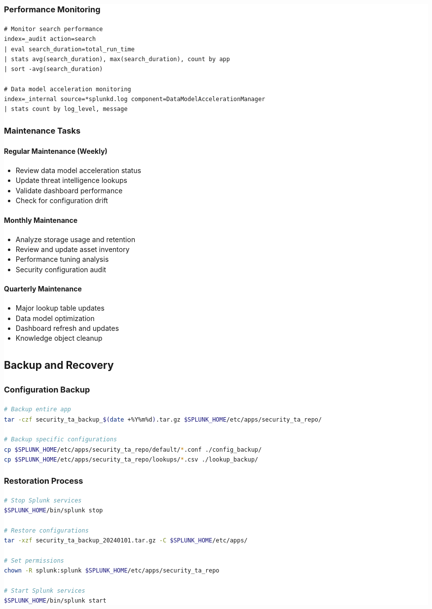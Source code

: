 ### Performance Monitoring
```spl
# Monitor search performance  
index=_audit action=search
| eval search_duration=total_run_time
| stats avg(search_duration), max(search_duration), count by app
| sort -avg(search_duration)

# Data model acceleration monitoring
index=_internal source=*splunkd.log component=DataModelAccelerationManager
| stats count by log_level, message
```

### Maintenance Tasks

#### Regular Maintenance (Weekly)
- Review data model acceleration status
- Update threat intelligence lookups
- Validate dashboard performance
- Check for configuration drift

#### Monthly Maintenance
- Analyze storage usage and retention
- Review and update asset inventory
- Performance tuning analysis
- Security configuration audit

#### Quarterly Maintenance
- Major lookup table updates
- Data model optimization
- Dashboard refresh and updates
- Knowledge object cleanup

## Backup and Recovery

### Configuration Backup
```bash
# Backup entire app
tar -czf security_ta_backup_$(date +%Y%m%d).tar.gz $SPLUNK_HOME/etc/apps/security_ta_repo/

# Backup specific configurations
cp $SPLUNK_HOME/etc/apps/security_ta_repo/default/*.conf ./config_backup/
cp $SPLUNK_HOME/etc/apps/security_ta_repo/lookups/*.csv ./lookup_backup/
```

### Restoration Process
```bash
# Stop Splunk services
$SPLUNK_HOME/bin/splunk stop

# Restore configurations
tar -xzf security_ta_backup_20240101.tar.gz -C $SPLUNK_HOME/etc/apps/

# Set permissions
chown -R splunk:splunk $SPLUNK_HOME/etc/apps/security_ta_repo

# Start Splunk services
$SPLUNK_HOME/bin/splunk start
```

